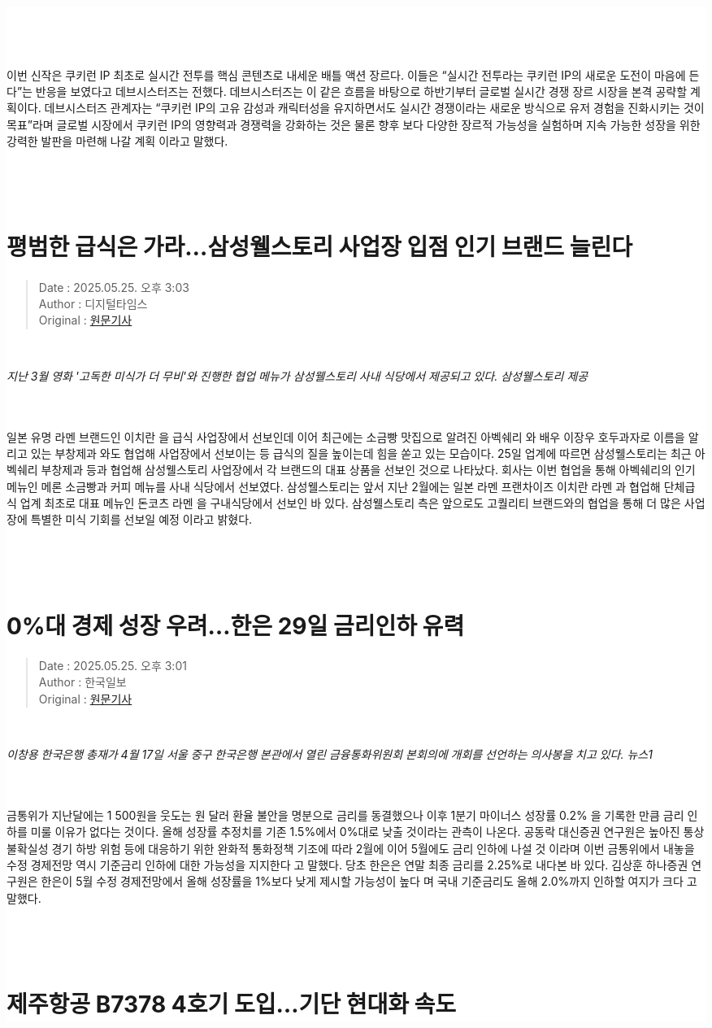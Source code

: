 <img alt="" class="_LAZY_LOADING _LAZY_LOADING_INIT_HIDE" src="https://imgnews.pstatic.net/image/014/2025/05/25/0005354189_001_20250525150215803.jpg?type=w860" id="img1" style="display: none;"></img>  
<br/><br/>  
  
이번 신작은 쿠키런 IP 최초로 실시간 전투를 핵심 콘텐츠로 내세운 배틀 액션 장르다.
이들은 “실시간 전투라는 쿠키런 IP의 새로운 도전이 마음에 든다”는 반응을 보였다고 데브시스터즈는 전했다.
데브시스터즈는 이 같은 흐름을 바탕으로 하반기부터 글로벌 실시간 경쟁 장르 시장을 본격 공략할 계획이다.
데브시스터즈 관계자는 “쿠키런 IP의 고유 감성과 캐릭터성을 유지하면서도 실시간 경쟁이라는 새로운 방식으로 유저 경험을 진화시키는 것이 목표”라며 글로벌 시장에서 쿠키런 IP의 영향력과 경쟁력을 강화하는 것은 물론 향후 보다 다양한 장르적 가능성을 실험하며 지속 가능한 성장을 위한 강력한 발판을 마련해 나갈 계획 이라고 말했다.  
<br/><br/><br/>  

  
# 평범한 급식은 가라…삼성웰스토리 사업장 입점 인기 브랜드 늘린다  
  
> Date : 2025.05.25. 오후 3:03  
> Author : 디지털타임스  
> Original : [원문기사](https://n.news.naver.com/mnews/article/029/0002957010?sid=101)  
<br/>  
  
<img alt="지난 3월 영화 '고독한 미식가 더 무비'와 진행한 협업 메뉴가 삼성웰스토리 사내 식당에서 제공되고 있다. 삼성웰스토리 제공    " class="_LAZY_LOADING _LAZY_LOADING_INIT_HIDE" src="https://imgnews.pstatic.net/image/029/2025/05/25/0002957010_001_20250525150311912.jpg?type=w860" id="img1" style="display: none;"></img><em class="img_desc">지난 3월 영화 '고독한 미식가 더 무비'와 진행한 협업 메뉴가 삼성웰스토리 사내 식당에서 제공되고 있다. 삼성웰스토리 제공    </em>  
<br/><br/>  
  
일본 유명 라멘 브랜드인 이치란 을 급식 사업장에서 선보인데 이어 최근에는 소금빵 맛집으로 알려진 아벡쉐리 와 배우 이장우 호두과자로 이름을 알리고 있는 부창제과 와도 협업해 사업장에서 선보이는 등 급식의 질을 높이는데 힘을 쏟고 있는 모습이다.
25일 업계에 따르면 삼성웰스토리는 최근 아벡쉐리 부창제과 등과 협업해 삼성웰스토리 사업장에서 각 브랜드의 대표 상품을 선보인 것으로 나타났다.
회사는 이번 협업을 통해 아벡쉐리의 인기 메뉴인 메론 소금빵과 커피 메뉴를 사내 식당에서 선보였다.
삼성웰스토리는 앞서 지난 2월에는 일본 라멘 프랜차이즈 이치란 라멘 과 협업해 단체급식 업계 최초로 대표 메뉴인 돈코츠 라멘 을 구내식당에서 선보인 바 있다.
삼성웰스토리 측은 앞으로도 고퀄리티 브랜드와의 협업을 통해 더 많은 사업장에 특별한 미식 기회를 선보일 예정 이라고 밝혔다.  
<br/><br/><br/>  

  
# 0%대 경제 성장 우려…한은 29일 금리인하 유력  
  
> Date : 2025.05.25. 오후 3:01  
> Author : 한국일보  
> Original : [원문기사](https://n.news.naver.com/mnews/article/469/0000866611?sid=101)  
<br/>  
  
<img alt="이창용 한국은행 총재가 4월 17일 서울 중구 한국은행 본관에서 열린 금융통화위원회 본회의에 개회를 선언하는 의사봉을 치고 있다. 뉴스1" class="_LAZY_LOADING _LAZY_LOADING_INIT_HIDE" src="https://imgnews.pstatic.net/image/469/2025/05/25/0000866611_001_20250525150112871.jpg?type=w860" id="img1" style="display: none;"></img><em class="img_desc">이창용 한국은행 총재가 4월 17일 서울 중구 한국은행 본관에서 열린 금융통화위원회 본회의에 개회를 선언하는 의사봉을 치고 있다. 뉴스1</em>  
<br/><br/>  
  
금통위가 지난달에는 1 500원을 웃도는 원 달러 환율 불안을 명분으로 금리를 동결했으나 이후 1분기 마이너스 성장률 0.2% 을 기록한 만큼 금리 인하를 미룰 이유가 없다는 것이다.
올해 성장률 추정치를 기존 1.5%에서 0%대로 낮출 것이라는 관측이 나온다.
공동락 대신증권 연구원은 높아진 통상 불확실성 경기 하방 위험 등에 대응하기 위한 완화적 통화정책 기조에 따라 2월에 이어 5월에도 금리 인하에 나설 것 이라며 이번 금통위에서 내놓을 수정 경제전망 역시 기준금리 인하에 대한 가능성을 지지한다 고 말했다.
당초 한은은 연말 최종 금리를 2.25%로 내다본 바 있다.
김상훈 하나증권 연구원은 한은이 5월 수정 경제전망에서 올해 성장률을 1%보다 낮게 제시할 가능성이 높다 며 국내 기준금리도 올해 2.0%까지 인하할 여지가 크다 고 말했다.  
<br/><br/><br/>  

  
# 제주항공 B7378 4호기 도입…기단 현대화 속도  
  